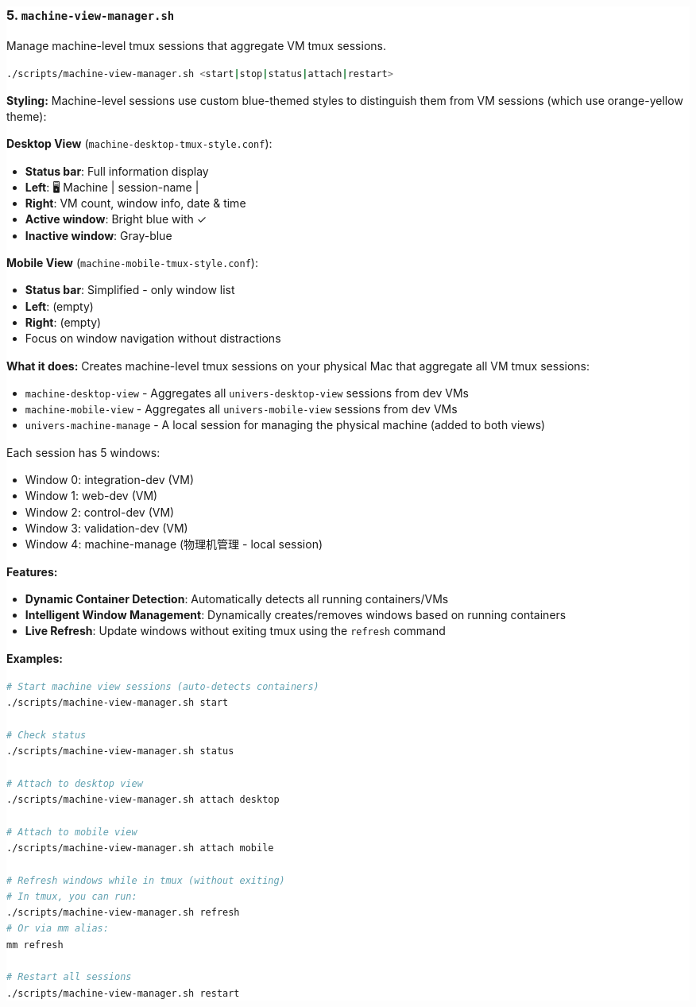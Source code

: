 ### 5. `machine-view-manager.sh`
Manage machine-level tmux sessions that aggregate VM tmux sessions.

```bash
./scripts/machine-view-manager.sh <start|stop|status|attach|restart>
```

**Styling:**
Machine-level sessions use custom blue-themed styles to distinguish them from VM sessions (which use orange-yellow theme):

**Desktop View** (`machine-desktop-tmux-style.conf`):
- **Status bar**: Full information display
- **Left**: 🖥️ Machine | session-name |
- **Right**: VM count, window info, date & time
- **Active window**: Bright blue with ✓
- **Inactive window**: Gray-blue

**Mobile View** (`machine-mobile-tmux-style.conf`):
- **Status bar**: Simplified - only window list
- **Left**: (empty)
- **Right**: (empty)
- Focus on window navigation without distractions

**What it does:**
Creates machine-level tmux sessions on your physical Mac that aggregate all VM tmux sessions:
- `machine-desktop-view` - Aggregates all `univers-desktop-view` sessions from dev VMs
- `machine-mobile-view` - Aggregates all `univers-mobile-view` sessions from dev VMs
- `univers-machine-manage` - A local session for managing the physical machine (added to both views)

Each session has 5 windows:
- Window 0: integration-dev (VM)
- Window 1: web-dev (VM)
- Window 2: control-dev (VM)
- Window 3: validation-dev (VM)
- Window 4: machine-manage (物理机管理 - local session)

**Features:**

- **Dynamic Container Detection**: Automatically detects all running containers/VMs
- **Intelligent Window Management**: Dynamically creates/removes windows based on running containers
- **Live Refresh**: Update windows without exiting tmux using the `refresh` command

**Examples:**
```bash
# Start machine view sessions (auto-detects containers)
./scripts/machine-view-manager.sh start

# Check status
./scripts/machine-view-manager.sh status

# Attach to desktop view
./scripts/machine-view-manager.sh attach desktop

# Attach to mobile view
./scripts/machine-view-manager.sh attach mobile

# Refresh windows while in tmux (without exiting)
# In tmux, you can run:
./scripts/machine-view-manager.sh refresh
# Or via mm alias:
mm refresh

# Restart all sessions
./scripts/machine-view-manager.sh restart
```